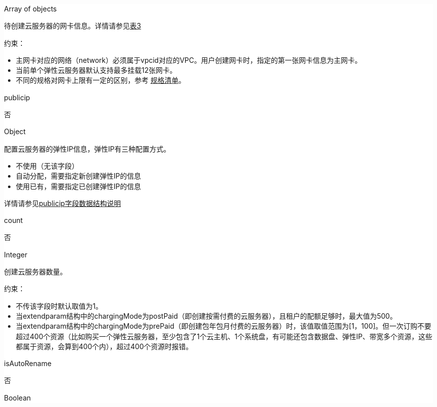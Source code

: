 <td class="cellrowborder" valign="top" width="12.520000000000001%" headers="mcps1.2.5.1.3 "><p id="p9856263"><a name="p9856263"></a><a name="p9856263"></a>Array of objects</p>
</td>
<td class="cellrowborder" valign="top" width="57.06%" headers="mcps1.2.5.1.4 "><p id="p29870633171939"><a name="p29870633171939"></a><a name="p29870633171939"></a>待创建<span id="text24232495418"><a name="text24232495418"></a><a name="text24232495418"></a>云服务器</span>的网卡信息。详情请参见<a href="#table9120223">表3</a></p>
<p id="p15120549131817"><a name="p15120549131817"></a><a name="p15120549131817"></a>约束：</p>
<a name="ul14713548182"></a><a name="ul14713548182"></a><ul id="ul14713548182"><li>主网卡对应的网络（network）必须属于vpcid对应的VPC。用户创建网卡时，指定的第一张网卡信息为主网卡。</li><li>当前单个<span id="text1984217362546"><a name="text1984217362546"></a><a name="text1984217362546"></a>弹性云服务器</span>默认支持最多挂载12张网卡。</li><li>不同的规格对网卡上限有一定的区别，参考 <a href="https://support.huaweicloud.com/productdesc-ecs/zh-cn_topic_0159822360.html" target="_blank" rel="noopener noreferrer">规格清单</a>。</li></ul>
</td>
</tr>
<tr id="row41105728"><td class="cellrowborder" valign="top" width="17.28%" headers="mcps1.2.5.1.1 "><p id="p41229700"><a name="p41229700"></a><a name="p41229700"></a>publicip</p>
</td>
<td class="cellrowborder" valign="top" width="13.139999999999999%" headers="mcps1.2.5.1.2 "><p id="p51271404"><a name="p51271404"></a><a name="p51271404"></a>否</p>
</td>
<td class="cellrowborder" valign="top" width="12.520000000000001%" headers="mcps1.2.5.1.3 "><p id="p59343073"><a name="p59343073"></a><a name="p59343073"></a>Object</p>
</td>
<td class="cellrowborder" valign="top" width="57.06%" headers="mcps1.2.5.1.4 "><p id="p42992030"><a name="p42992030"></a><a name="p42992030"></a>配置<span id="text144561854135417"><a name="text144561854135417"></a><a name="text144561854135417"></a>云服务器</span>的弹性IP信息，弹性IP有三种配置方式。</p>
<a name="ul41483341153130"></a><a name="ul41483341153130"></a><ul id="ul41483341153130"><li>不使用（无该字段）</li><li>自动分配，需要指定新创建弹性IP的信息</li><li>使用已有，需要指定已创建弹性IP的信息</li></ul>
<p id="p24831118135811"><a name="p24831118135811"></a><a name="p24831118135811"></a>详情请参见<a href="数据结构(创建云服务器).md#section1846944811410">publicip字段数据结构说明</a></p>
</td>
</tr>
<tr id="row51383952"><td class="cellrowborder" valign="top" width="17.28%" headers="mcps1.2.5.1.1 "><p id="p1350554"><a name="p1350554"></a><a name="p1350554"></a>count</p>
</td>
<td class="cellrowborder" valign="top" width="13.139999999999999%" headers="mcps1.2.5.1.2 "><p id="p42286032"><a name="p42286032"></a><a name="p42286032"></a>否</p>
</td>
<td class="cellrowborder" valign="top" width="12.520000000000001%" headers="mcps1.2.5.1.3 "><p id="p2616604"><a name="p2616604"></a><a name="p2616604"></a>Integer</p>
</td>
<td class="cellrowborder" valign="top" width="57.06%" headers="mcps1.2.5.1.4 "><p id="p10618339"><a name="p10618339"></a><a name="p10618339"></a>创建<span id="text10675268558"><a name="text10675268558"></a><a name="text10675268558"></a>云服务器</span>数量。</p>
<p id="p49598141173828"><a name="p49598141173828"></a><a name="p49598141173828"></a>约束：</p>
<a name="ul43730085173828"></a><a name="ul43730085173828"></a><ul id="ul43730085173828"><li>不传该字段时默认取值为1。</li><li>当extendparam结构中的chargingMode为postPaid（即创建按需付费的<span id="text1927112913554"><a name="text1927112913554"></a><a name="text1927112913554"></a>云服务器</span>），且租户的配额足够时，最大值为500。</li><li>当extendparam结构中的chargingMode为prePaid（即创建包年包月付费的<span id="text13823448552"><a name="text13823448552"></a><a name="text13823448552"></a>云服务器</span>）时，该值取值范围为[1，100]。但一次订购不要超过400个资源（比如购买一个<span id="text1648255765512"><a name="text1648255765512"></a><a name="text1648255765512"></a>弹性云服务器</span>，至少包含了1个云主机、1个系统盘，有可能还包含数据盘、弹性IP、带宽多个资源，这些都属于资源，会算到400个内），超过400个资源时报错。</li></ul>
</td>
</tr>
<tr id="row1268194717170"><td class="cellrowborder" valign="top" width="17.28%" headers="mcps1.2.5.1.1 "><p id="p8758114913911"><a name="p8758114913911"></a><a name="p8758114913911"></a>isAutoRename</p>
</td>
<td class="cellrowborder" valign="top" width="13.139999999999999%" headers="mcps1.2.5.1.2 "><p id="p17681647111718"><a name="p17681647111718"></a><a name="p17681647111718"></a>否</p>
</td>
<td class="cellrowborder" valign="top" width="12.520000000000001%" headers="mcps1.2.5.1.3 "><p id="p1768118478178"><a name="p1768118478178"></a><a name="p1768118478178"></a>Boolean</p>